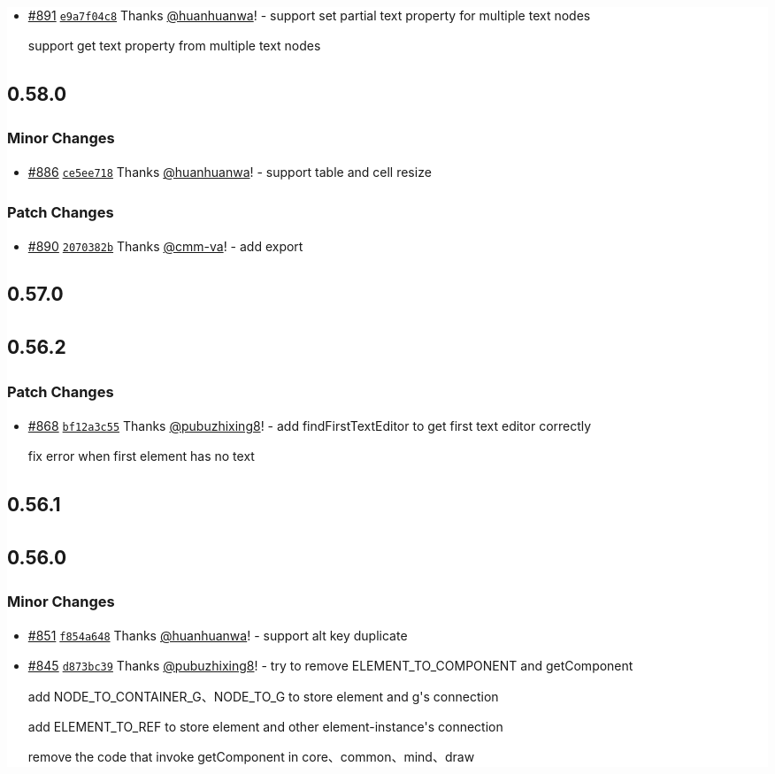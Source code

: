 -   [#891](https://github.com/worktile/plait/pull/891) [`e9a7f04c8`](https://github.com/worktile/plait/commit/e9a7f04c8538f32a70dd3743406fff1edf02b4c4) Thanks [@huanhuanwa](https://github.com/huanhuanwa)! - support set partial text property for multiple text nodes

    support get text property from multiple text nodes

## 0.58.0

### Minor Changes

-   [#886](https://github.com/worktile/plait/pull/886) [`ce5ee718`](https://github.com/worktile/plait/commit/ce5ee7185132c4e90d237756902b88f4198eb370) Thanks [@huanhuanwa](https://github.com/huanhuanwa)! - support table and cell resize

### Patch Changes

-   [#890](https://github.com/worktile/plait/pull/890) [`2070382b`](https://github.com/worktile/plait/commit/2070382b979c57d368808ee4c2e8f966e7f2d784) Thanks [@cmm-va](https://github.com/cmm-va)! - add export

## 0.57.0

## 0.56.2

### Patch Changes

-   [#868](https://github.com/worktile/plait/pull/868) [`bf12a3c55`](https://github.com/worktile/plait/commit/bf12a3c55a62a70afc49b1a724541e44e3bd6f58) Thanks [@pubuzhixing8](https://github.com/pubuzhixing8)! - add findFirstTextEditor to get first text editor correctly

    fix error when first element has no text

## 0.56.1

## 0.56.0

### Minor Changes

-   [#851](https://github.com/worktile/plait/pull/851) [`f854a648`](https://github.com/worktile/plait/commit/f854a648867742a1e6dab7d6387e96601e8baa11) Thanks [@huanhuanwa](https://github.com/huanhuanwa)! - support alt key duplicate

*   [#845](https://github.com/worktile/plait/pull/845) [`d873bc39`](https://github.com/worktile/plait/commit/d873bc391dbfc9cc56a912a986f81399a7182b9b) Thanks [@pubuzhixing8](https://github.com/pubuzhixing8)! - try to remove ELEMENT_TO_COMPONENT and getComponent

    add NODE_TO_CONTAINER_G、NODE_TO_G to store element and g's connection

    add ELEMENT_TO_REF to store element and other element-instance's connection

    remove the code that invoke getComponent in core、common、mind、draw

